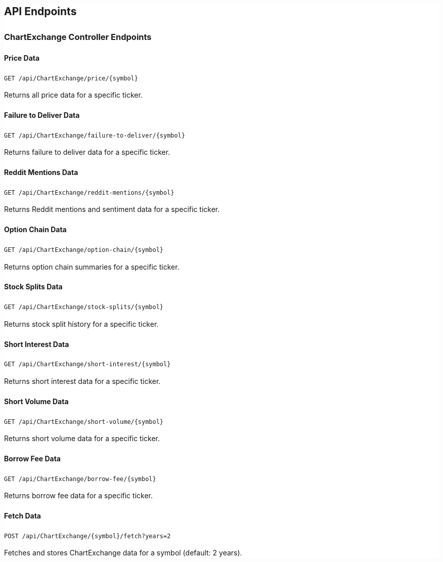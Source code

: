 ## API Endpoints

### ChartExchange Controller Endpoints

#### Price Data
```
GET /api/ChartExchange/price/{symbol}
```
Returns all price data for a specific ticker.

#### Failure to Deliver Data
```
GET /api/ChartExchange/failure-to-deliver/{symbol}
```
Returns failure to deliver data for a specific ticker.

#### Reddit Mentions Data
```
GET /api/ChartExchange/reddit-mentions/{symbol}
```
Returns Reddit mentions and sentiment data for a specific ticker.

#### Option Chain Data
```
GET /api/ChartExchange/option-chain/{symbol}
```
Returns option chain summaries for a specific ticker.

#### Stock Splits Data
```
GET /api/ChartExchange/stock-splits/{symbol}
```
Returns stock split history for a specific ticker.

#### Short Interest Data
```
GET /api/ChartExchange/short-interest/{symbol}
```
Returns short interest data for a specific ticker.

#### Short Volume Data
```
GET /api/ChartExchange/short-volume/{symbol}
```
Returns short volume data for a specific ticker.

#### Borrow Fee Data
```
GET /api/ChartExchange/borrow-fee/{symbol}
```
Returns borrow fee data for a specific ticker.

#### Fetch Data
```
POST /api/ChartExchange/{symbol}/fetch?years=2
```
Fetches and stores ChartExchange data for a symbol (default: 2 years).
